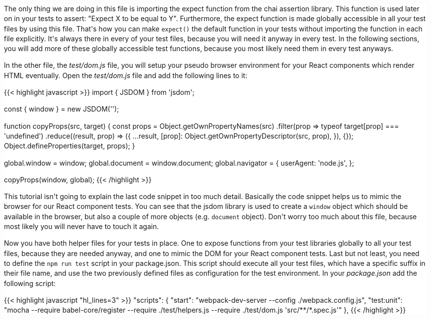 The only thing we are doing in this file is importing the expect function from the chai assertion library. This function is used later on in your tests to assert: "Expect X to be equal to Y". Furthermore, the expect function is made globally accessible in all your test files by using this file. That's how you can make `expect()` the default function in your tests without importing the function in each file explicitly. It's always there in every of your test files, because you will need it anyway in every test. In the following sections, you will add more of these globally accessible test functions, because you most likely need them in every test anyways.

In the other file, the *test/dom.js* file, you will setup your pseudo browser environment for your React components which render HTML eventually. Open the *test/dom.js* file and add the following lines to it:

{{< highlight javascript >}}
import { JSDOM } from 'jsdom';

const { window } = new JSDOM('<!doctype html><html><body></body></html>');

function copyProps(src, target) {
  const props = Object.getOwnPropertyNames(src)
    .filter(prop => typeof target[prop] === 'undefined')
    .reduce((result, prop) => ({
      ...result,
      [prop]: Object.getOwnPropertyDescriptor(src, prop),
    }), {});
  Object.defineProperties(target, props);
}

global.window = window;
global.document = window.document;
global.navigator = {
  userAgent: 'node.js',
};

copyProps(window, global);
{{< /highlight >}}

This tutorial isn't going to explain the last code snippet in too much detail. Basically the code snippet helps us to mimic the browser for our React component tests. You can see that the jsdom library is used to create a `window` object which should be available in the browser, but also a couple of more objects (e.g. `document` object). Don't worry too much about this file, because most likely you will never have to touch it again.

Now you have both helper files for your tests in place. One to expose functions from your test libraries globally to all your test files, because they are needed anyway, and one to mimic the DOM for your React component tests. Last but not least, you need to define the `npm run test` script in your package.json. This script should execute all your test files, which have a specific suffix in their file name, and use the two previously defined files as configuration for the test environment. In your *package.json* add the following script:

{{< highlight javascript "hl_lines=3" >}}
"scripts": {
  "start": "webpack-dev-server --config ./webpack.config.js",
  "test:unit": "mocha --require babel-core/register --require ./test/helpers.js --require ./test/dom.js 'src/**/*.spec.js'"
},
{{< /highlight >}}
